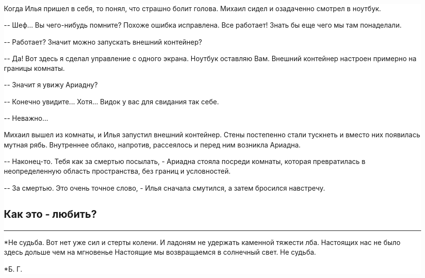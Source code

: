 Когда Илья пришел в себя, то понял, что страшно болит голова. Михаил сидел и озадаченно смотрел в ноутбук.

-- Шеф... Вы чего-нибудь помните? Похоже ошибка исправлена. Все работает! Знать бы еще чего мы там понаделали.

-- Работает? Значит можно запускать внешний контейнер?

-- Да! Вот здесь я сделал управление с одного экрана. Ноутбук оставляю Вам. Внешний контейнер настроен примерно на границы комнаты.

-- Значит я увижу Ариадну?

-- Конечно увидите... Хотя... Видок у вас для свидания так себе.

-- Неважно...

Михаил вышел из комнаты, и  Илья запустил внешний контейнер. Стены постепенно стали тускнеть и вместо них появилась мутная рябь. Внутреннее облако, напротив, рассеялось и перед ним возникла Ариадна.

-- Наконец-то. Тебя как за смертью посылать, - Ариадна стояла посреди комнаты, которая превратилась в неопределенную область пространства, без границ и условностей.

-- За смертью. Это очень точное слово, - Илья сначала смутился, а затем бросился навстречу.

## Как это - любить?

***

*Не судьба. Вот нет уже сил и стерты колени.
И ладоням не удержать каменной тяжести лба.
Настоящих нас не было здесь дольше чем на мгновенье
Настоящие мы возвращаемся в солнечный свет. Не судьба.

*Б. Г.
